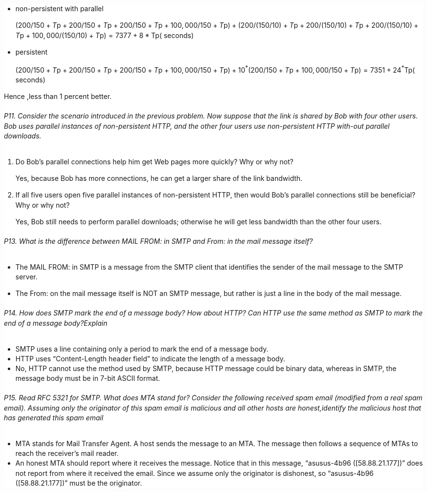 - non-persistent with parallel

  $(200 / 150+T \mathrm{p}+200 / 150+T \mathrm{p}+200 / 150+T \mathrm{p}+100,000 / 150+T \mathrm{p})
  +(200 /(150 / 10)+T \mathrm{p}+200 /(150 / 10)+T \mathrm{p}+200 /(150 / 10)+T \mathrm{p}+100,000 /(150 / 10)+T \mathrm{p})
  =7377+8 * \mathrm{Tp}(\text { seconds) }$

- persistent

  $(200 / 150+T \mathrm{p}+200 / 150+T \mathrm{p}+200 / 150+T \mathrm{p}+100,000 / 150+T \mathrm{p})
  +10^{*}(200 / 150+T \mathrm{p}+100,000 / 150+T \mathrm{p})
  =7351+24^{*} \mathrm{Tp}(\text { seconds) }$

Hence ,less than 1 percent better.

###### P11.  Consider the scenario introduced in the previous problem. Now suppose that the link is shared by Bob with four other users. Bob uses parallel instances of non-persistent HTTP, and the other four users use non-persistent HTTP with-out parallel downloads.

1. Do Bob’s parallel connections help him get Web pages more quickly? Why or why not?

   Yes, because Bob has more connections, he can get a larger share of the link bandwidth.

2. If all five users open five parallel instances of non-persistent HTTP, then would Bob’s parallel connections still be beneficial? Why or why not?

   Yes, Bob still needs to perform parallel downloads; otherwise he will get less bandwidth than the other four users.

###### P13. What is the difference between MAIL FROM: in SMTP and From: in the mail message itself?

- The MAIL FROM: in SMTP is a message from the SMTP client that identifies the sender of the mail message to the SMTP server. 

- The From: on the mail message itself is NOT an SMTP message, but rather is just a line in the body of the mail message.

###### P14.  How does SMTP mark the end of a message body? How about HTTP? Can HTTP use the same method as SMTP to mark the end of a message body?Explain

- SMTP uses a line containing only a period to mark the end of a message body.
- HTTP uses “Content-Length header field” to indicate the length of a message body.
- No, HTTP cannot use the method used by SMTP, because HTTP message could be binary data, whereas in SMTP, the message body must be in 7-bit ASCII format.

###### P15.  Read RFC 5321 for SMTP. What does MTA stand for? Consider the following received spam email (modified from a real spam email). Assuming only the originator of this spam email is malicious and all other hosts are honest,identify the malicious host that has generated this spam email

- MTA stands for Mail Transfer Agent. A host sends the message to an MTA. The message then follows a sequence of MTAs to reach the receiver’s mail reader.
- An honest MTA should report where it receives the message. Notice that in this message, “asusus-4b96 ([58.88.21.177])” does not report from where it received the email. Since we assume only the originator is dishonest, so “asusus-4b96 ([58.88.21.177])” must be the originator.
